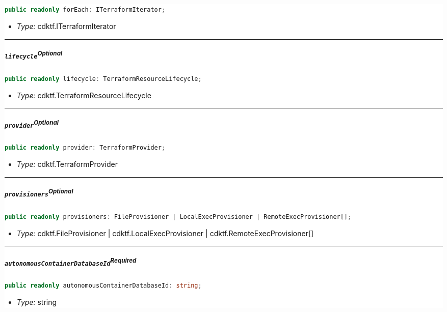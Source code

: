 ```typescript
public readonly forEach: ITerraformIterator;
```

- *Type:* cdktf.ITerraformIterator

---

##### `lifecycle`<sup>Optional</sup> <a name="lifecycle" id="rhizo-co-terraform-provider-oci.databaseAutonomousContainerDatabaseDataguardAssociation.DatabaseAutonomousContainerDatabaseDataguardAssociationConfig.property.lifecycle"></a>

```typescript
public readonly lifecycle: TerraformResourceLifecycle;
```

- *Type:* cdktf.TerraformResourceLifecycle

---

##### `provider`<sup>Optional</sup> <a name="provider" id="rhizo-co-terraform-provider-oci.databaseAutonomousContainerDatabaseDataguardAssociation.DatabaseAutonomousContainerDatabaseDataguardAssociationConfig.property.provider"></a>

```typescript
public readonly provider: TerraformProvider;
```

- *Type:* cdktf.TerraformProvider

---

##### `provisioners`<sup>Optional</sup> <a name="provisioners" id="rhizo-co-terraform-provider-oci.databaseAutonomousContainerDatabaseDataguardAssociation.DatabaseAutonomousContainerDatabaseDataguardAssociationConfig.property.provisioners"></a>

```typescript
public readonly provisioners: FileProvisioner | LocalExecProvisioner | RemoteExecProvisioner[];
```

- *Type:* cdktf.FileProvisioner | cdktf.LocalExecProvisioner | cdktf.RemoteExecProvisioner[]

---

##### `autonomousContainerDatabaseId`<sup>Required</sup> <a name="autonomousContainerDatabaseId" id="rhizo-co-terraform-provider-oci.databaseAutonomousContainerDatabaseDataguardAssociation.DatabaseAutonomousContainerDatabaseDataguardAssociationConfig.property.autonomousContainerDatabaseId"></a>

```typescript
public readonly autonomousContainerDatabaseId: string;
```

- *Type:* string
